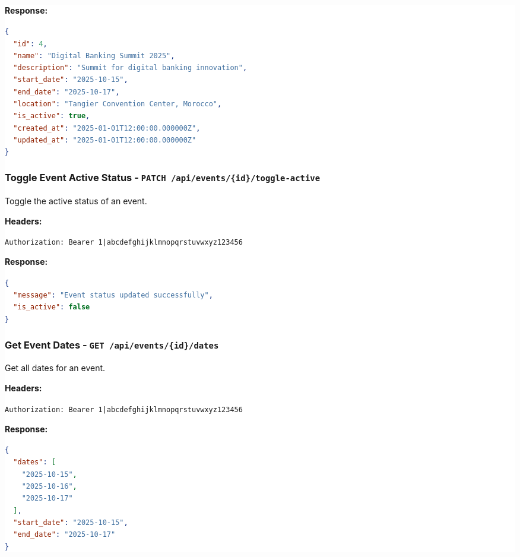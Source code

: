 **Response:**

```json
{
  "id": 4,
  "name": "Digital Banking Summit 2025",
  "description": "Summit for digital banking innovation",
  "start_date": "2025-10-15",
  "end_date": "2025-10-17",
  "location": "Tangier Convention Center, Morocco",
  "is_active": true,
  "created_at": "2025-01-01T12:00:00.000000Z",
  "updated_at": "2025-01-01T12:00:00.000000Z"
}
```

### Toggle Event Active Status - `PATCH /api/events/{id}/toggle-active`

Toggle the active status of an event.

**Headers:**

```
Authorization: Bearer 1|abcdefghijklmnopqrstuvwxyz123456
```

**Response:**

```json
{
  "message": "Event status updated successfully",
  "is_active": false
}
```

### Get Event Dates - `GET /api/events/{id}/dates`

Get all dates for an event.

**Headers:**

```
Authorization: Bearer 1|abcdefghijklmnopqrstuvwxyz123456
```

**Response:**

```json
{
  "dates": [
    "2025-10-15",
    "2025-10-16",
    "2025-10-17"
  ],
  "start_date": "2025-10-15",
  "end_date": "2025-10-17"
}
```
